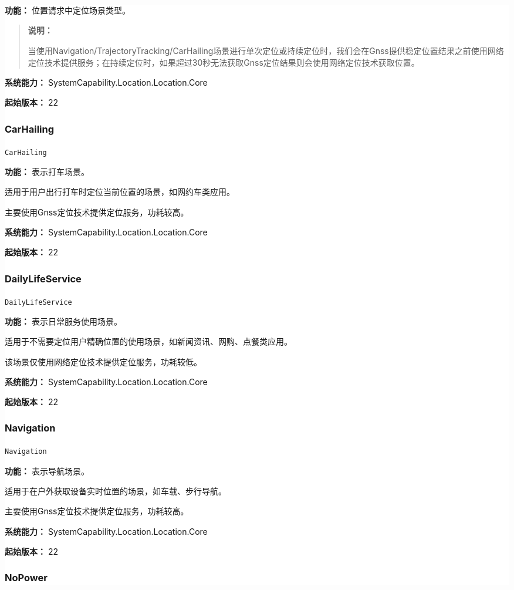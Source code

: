 **功能：** 位置请求中定位场景类型。

> **说明：**
>
> 当使用Navigation/TrajectoryTracking/CarHailing场景进行单次定位或持续定位时，我们会在Gnss提供稳定位置结果之前使用网络定位技术提供服务；在持续定位时，如果超过30秒无法获取Gnss定位结果则会使用网络定位技术获取位置。

**系统能力：** SystemCapability.Location.Location.Core

**起始版本：** 22

### CarHailing

```cangjie
CarHailing
```

**功能：** 表示打车场景。

适用于用户出行打车时定位当前位置的场景，如网约车类应用。

主要使用Gnss定位技术提供定位服务，功耗较高。

**系统能力：** SystemCapability.Location.Location.Core

**起始版本：** 22

### DailyLifeService

```cangjie
DailyLifeService
```

**功能：** 表示日常服务使用场景。

适用于不需要定位用户精确位置的使用场景，如新闻资讯、网购、点餐类应用。

该场景仅使用网络定位技术提供定位服务，功耗较低。

**系统能力：** SystemCapability.Location.Location.Core

**起始版本：** 22

### Navigation

```cangjie
Navigation
```

**功能：** 表示导航场景。

适用于在户外获取设备实时位置的场景，如车载、步行导航。

主要使用Gnss定位技术提供定位服务，功耗较高。

**系统能力：** SystemCapability.Location.Location.Core

**起始版本：** 22

### NoPower
